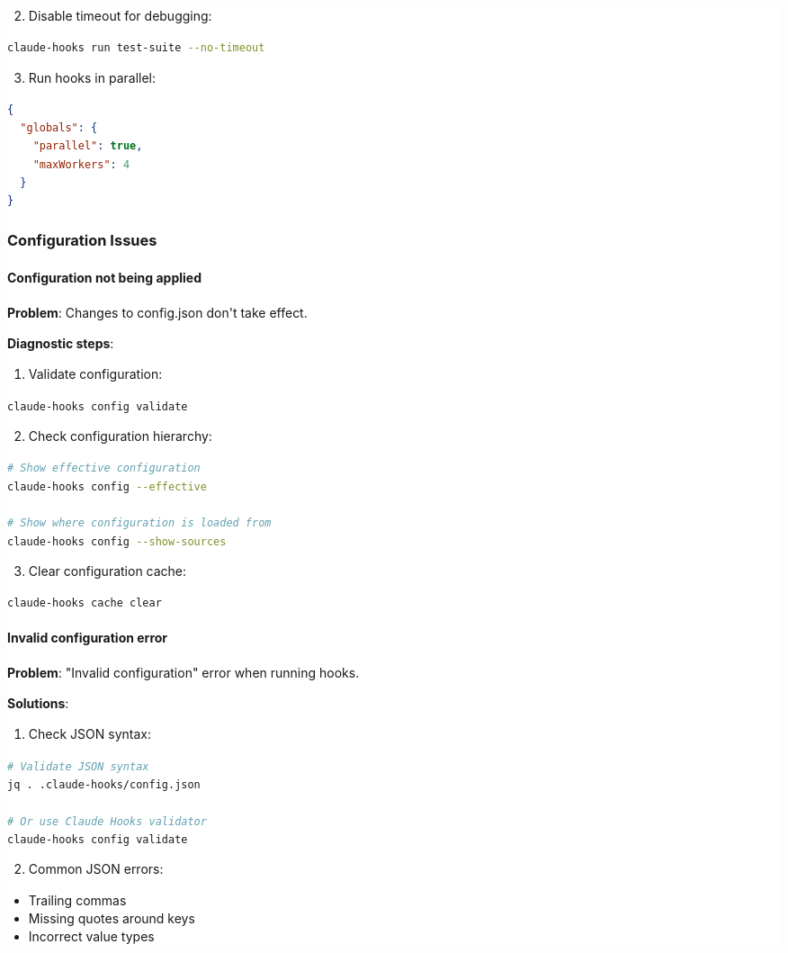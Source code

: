 2. Disable timeout for debugging:
```bash
claude-hooks run test-suite --no-timeout
```

3. Run hooks in parallel:
```json
{
  "globals": {
    "parallel": true,
    "maxWorkers": 4
  }
}
```

### Configuration Issues

#### Configuration not being applied

**Problem**: Changes to config.json don't take effect.

**Diagnostic steps**:

1. Validate configuration:
```bash
claude-hooks config validate
```

2. Check configuration hierarchy:
```bash
# Show effective configuration
claude-hooks config --effective

# Show where configuration is loaded from
claude-hooks config --show-sources
```

3. Clear configuration cache:
```bash
claude-hooks cache clear
```

#### Invalid configuration error

**Problem**: "Invalid configuration" error when running hooks.

**Solutions**:

1. Check JSON syntax:
```bash
# Validate JSON syntax
jq . .claude-hooks/config.json

# Or use Claude Hooks validator
claude-hooks config validate
```

2. Common JSON errors:
- Trailing commas
- Missing quotes around keys
- Incorrect value types
